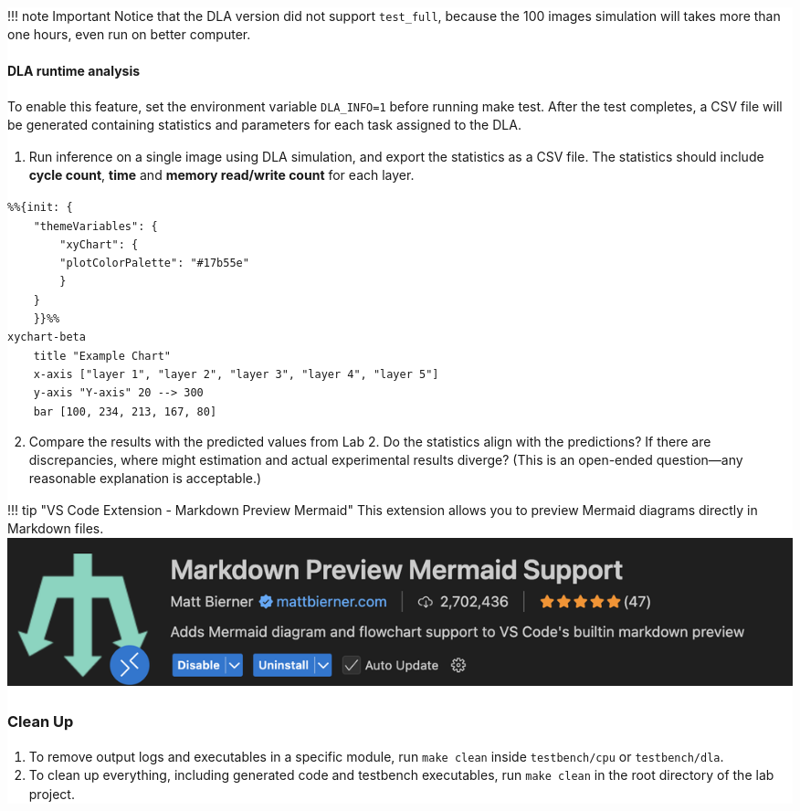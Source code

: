 !!! note Important
    Notice that the DLA version did not support `test_full`, because the 100 images simulation will takes more than one hours, even run on better computer.

#### DLA runtime analysis

To enable this feature, set the environment variable `DLA_INFO=1` before running make test. After the test completes, a CSV file will be generated containing statistics and parameters for each task assigned to the DLA.

1. Run inference on a single image using DLA simulation, and export the statistics as a CSV file. The statistics should include **cycle count**, **time** and **memory read/write count** for each layer.
```mermaid
%%{init: {
    "themeVariables": {
        "xyChart": {
        "plotColorPalette": "#17b55e"
        }
    }
    }}%%
xychart-beta
    title "Example Chart"
    x-axis ["layer 1", "layer 2", "layer 3", "layer 4", "layer 5"]
    y-axis "Y-axis" 20 --> 300
    bar [100, 234, 213, 167, 80]
```
2. Compare the results with the predicted values from Lab 2. Do the statistics align with the predictions? If there are discrepancies, where might estimation and actual experimental results diverge? (This is an open-ended question—any reasonable explanation is acceptable.)


!!! tip "VS Code Extension - Markdown Preview Mermaid"
    This extension allows you to preview Mermaid diagrams directly in Markdown files.
    ![Preview Screenshot](../../assets/images//Hkc4zjcJle.png)

### Clean Up

1. To remove output logs and executables in a specific module, run `make clean` inside `testbench/cpu` or `testbench/dla`.
2. To clean up everything, including generated code and testbench executables, run `make clean` in the root directory of the lab project.
